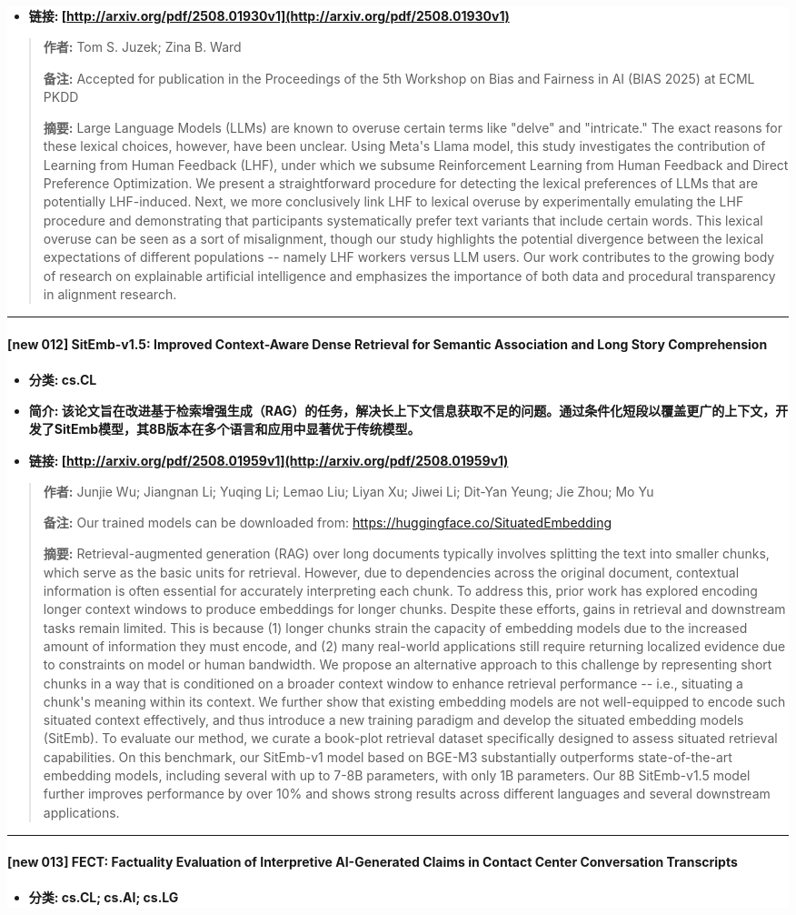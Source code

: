 - **链接: [http://arxiv.org/pdf/2508.01930v1](http://arxiv.org/pdf/2508.01930v1)**

> **作者:** Tom S. Juzek; Zina B. Ward
>
> **备注:** Accepted for publication in the Proceedings of the 5th Workshop on Bias and Fairness in AI (BIAS 2025) at ECML PKDD
>
> **摘要:** Large Language Models (LLMs) are known to overuse certain terms like "delve" and "intricate." The exact reasons for these lexical choices, however, have been unclear. Using Meta's Llama model, this study investigates the contribution of Learning from Human Feedback (LHF), under which we subsume Reinforcement Learning from Human Feedback and Direct Preference Optimization. We present a straightforward procedure for detecting the lexical preferences of LLMs that are potentially LHF-induced. Next, we more conclusively link LHF to lexical overuse by experimentally emulating the LHF procedure and demonstrating that participants systematically prefer text variants that include certain words. This lexical overuse can be seen as a sort of misalignment, though our study highlights the potential divergence between the lexical expectations of different populations -- namely LHF workers versus LLM users. Our work contributes to the growing body of research on explainable artificial intelligence and emphasizes the importance of both data and procedural transparency in alignment research.
>
---
#### [new 012] SitEmb-v1.5: Improved Context-Aware Dense Retrieval for Semantic Association and Long Story Comprehension
- **分类: cs.CL**

- **简介: 该论文旨在改进基于检索增强生成（RAG）的任务，解决长上下文信息获取不足的问题。通过条件化短段以覆盖更广的上下文，开发了SitEmb模型，其8B版本在多个语言和应用中显著优于传统模型。**

- **链接: [http://arxiv.org/pdf/2508.01959v1](http://arxiv.org/pdf/2508.01959v1)**

> **作者:** Junjie Wu; Jiangnan Li; Yuqing Li; Lemao Liu; Liyan Xu; Jiwei Li; Dit-Yan Yeung; Jie Zhou; Mo Yu
>
> **备注:** Our trained models can be downloaded from: https://huggingface.co/SituatedEmbedding
>
> **摘要:** Retrieval-augmented generation (RAG) over long documents typically involves splitting the text into smaller chunks, which serve as the basic units for retrieval. However, due to dependencies across the original document, contextual information is often essential for accurately interpreting each chunk. To address this, prior work has explored encoding longer context windows to produce embeddings for longer chunks. Despite these efforts, gains in retrieval and downstream tasks remain limited. This is because (1) longer chunks strain the capacity of embedding models due to the increased amount of information they must encode, and (2) many real-world applications still require returning localized evidence due to constraints on model or human bandwidth. We propose an alternative approach to this challenge by representing short chunks in a way that is conditioned on a broader context window to enhance retrieval performance -- i.e., situating a chunk's meaning within its context. We further show that existing embedding models are not well-equipped to encode such situated context effectively, and thus introduce a new training paradigm and develop the situated embedding models (SitEmb). To evaluate our method, we curate a book-plot retrieval dataset specifically designed to assess situated retrieval capabilities. On this benchmark, our SitEmb-v1 model based on BGE-M3 substantially outperforms state-of-the-art embedding models, including several with up to 7-8B parameters, with only 1B parameters. Our 8B SitEmb-v1.5 model further improves performance by over 10% and shows strong results across different languages and several downstream applications.
>
---
#### [new 013] FECT: Factuality Evaluation of Interpretive AI-Generated Claims in Contact Center Conversation Transcripts
- **分类: cs.CL; cs.AI; cs.LG**

